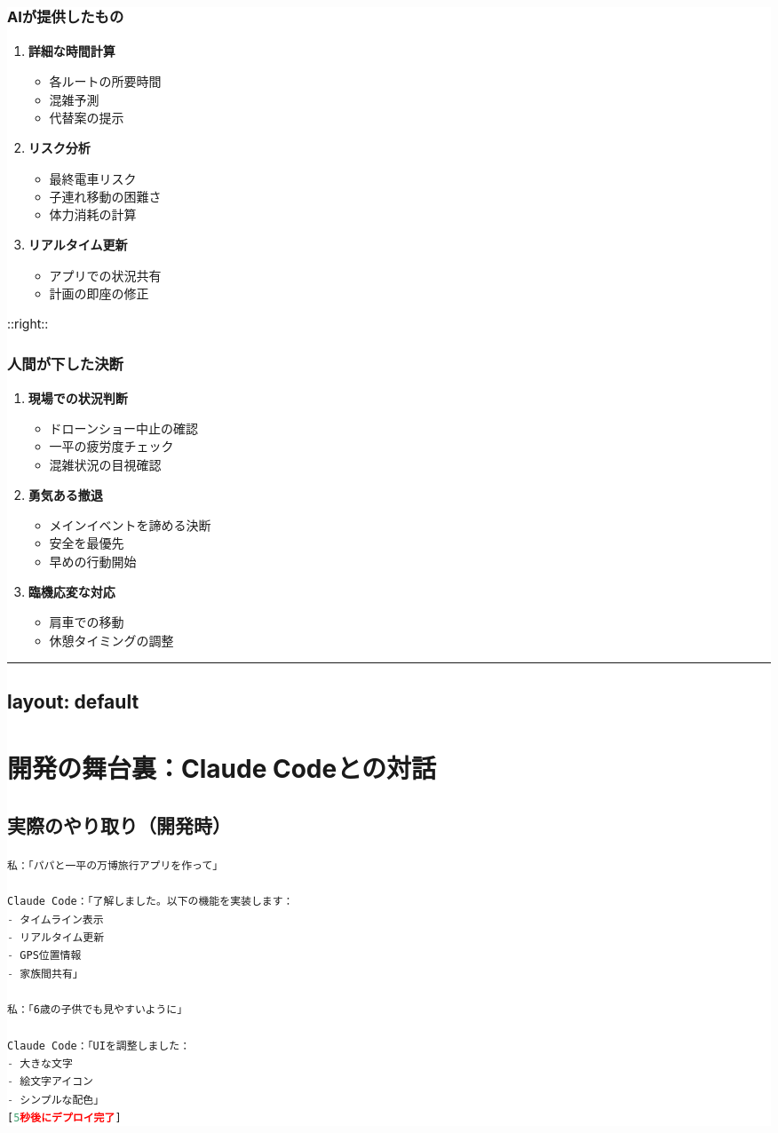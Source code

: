 ### AIが提供したもの

1. **詳細な時間計算**
   - 各ルートの所要時間
   - 混雑予測
   - 代替案の提示

2. **リスク分析**
   - 最終電車リスク
   - 子連れ移動の困難さ
   - 体力消耗の計算

3. **リアルタイム更新**
   - アプリでの状況共有
   - 計画の即座の修正

::right::

### 人間が下した決断

1. **現場での状況判断**
   - ドローンショー中止の確認
   - 一平の疲労度チェック
   - 混雑状況の目視確認

2. **勇気ある撤退**
   - メインイベントを諦める決断
   - 安全を最優先
   - 早めの行動開始

3. **臨機応変な対応**
   - 肩車での移動
   - 休憩タイミングの調整

---
layout: default
---

# 開発の舞台裏：Claude Codeとの対話

## 実際のやり取り（開発時）

```typescript
私：「パパと一平の万博旅行アプリを作って」

Claude Code：「了解しました。以下の機能を実装します：
- タイムライン表示
- リアルタイム更新
- GPS位置情報
- 家族間共有」

私：「6歳の子供でも見やすいように」

Claude Code：「UIを調整しました：
- 大きな文字
- 絵文字アイコン
- シンプルな配色」
[5秒後にデプロイ完了]
```
